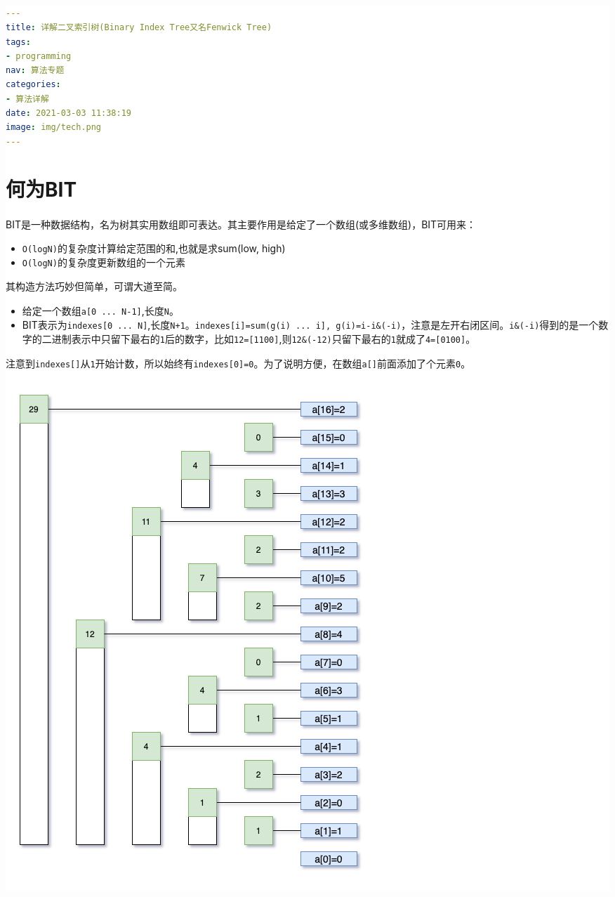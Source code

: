 ```yaml
---
title: 详解二叉索引树(Binary Index Tree又名Fenwick Tree)
tags:
- programming
nav: 算法专题
categories:
- 算法详解
date: 2021-03-03 11:38:19
image: img/tech.png
---
```


# 何为BIT
BIT是一种数据结构，名为树其实用数组即可表达。其主要作用是给定了一个数组(或多维数组)，BIT可用来：

- `O(logN)`的复杂度计算给定范围的和,也就是求sum(low, high)
- `O(logN)`的复杂度更新数组的一个元素

其构造方法巧妙但简单，可谓大道至简。
- 给定一个数组`a[0 ... N-1]`,长度`N`。
- BIT表示为`indexes[0 ... N]`,长度`N+1`。`indexes[i]=sum(g(i) ... i], g(i)=i-i&(-i)`，注意是左开右闭区间。`i&(-i)`得到的是一个数字的二进制表示中只留下最右的`1`后的数字，比如`12=[1100]`,则`12&(-12)`只留下最右的`1`就成了`4=[0100]`。

注意到`indexes[]`从`1`开始计数，所以始终有`indexes[0]=0`。为了说明方便，在数组`a[]`前面添加了个元素`0`。

![fenwicktree](algorithm-fenwick-tree/fenwick_tree.png)

